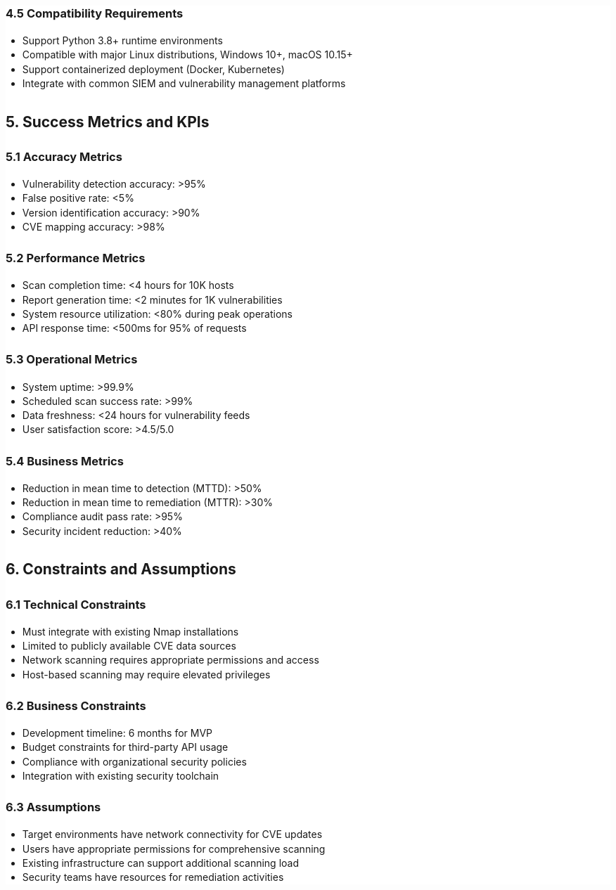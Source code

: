 ### 4.5 Compatibility Requirements
- Support Python 3.8+ runtime environments
- Compatible with major Linux distributions, Windows 10+, macOS 10.15+
- Support containerized deployment (Docker, Kubernetes)
- Integrate with common SIEM and vulnerability management platforms

## 5. Success Metrics and KPIs

### 5.1 Accuracy Metrics
- Vulnerability detection accuracy: >95%
- False positive rate: <5%
- Version identification accuracy: >90%
- CVE mapping accuracy: >98%

### 5.2 Performance Metrics
- Scan completion time: <4 hours for 10K hosts
- Report generation time: <2 minutes for 1K vulnerabilities
- System resource utilization: <80% during peak operations
- API response time: <500ms for 95% of requests

### 5.3 Operational Metrics
- System uptime: >99.9%
- Scheduled scan success rate: >99%
- Data freshness: <24 hours for vulnerability feeds
- User satisfaction score: >4.5/5.0

### 5.4 Business Metrics
- Reduction in mean time to detection (MTTD): >50%
- Reduction in mean time to remediation (MTTR): >30%
- Compliance audit pass rate: >95%
- Security incident reduction: >40%

## 6. Constraints and Assumptions

### 6.1 Technical Constraints
- Must integrate with existing Nmap installations
- Limited to publicly available CVE data sources
- Network scanning requires appropriate permissions and access
- Host-based scanning may require elevated privileges

### 6.2 Business Constraints
- Development timeline: 6 months for MVP
- Budget constraints for third-party API usage
- Compliance with organizational security policies
- Integration with existing security toolchain

### 6.3 Assumptions
- Target environments have network connectivity for CVE updates
- Users have appropriate permissions for comprehensive scanning
- Existing infrastructure can support additional scanning load
- Security teams have resources for remediation activities
